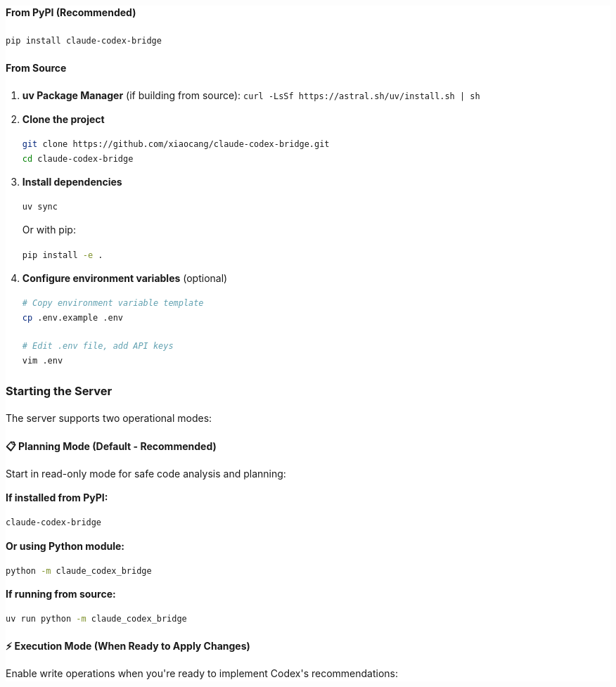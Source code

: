 #### From PyPI (Recommended)

```bash
pip install claude-codex-bridge
```

#### From Source

1. **uv Package Manager** (if building from source): `curl -LsSf https://astral.sh/uv/install.sh | sh`

2. **Clone the project**
   ```bash
   git clone https://github.com/xiaocang/claude-codex-bridge.git
   cd claude-codex-bridge
   ```

3. **Install dependencies**
   ```bash
   uv sync
   ```

   Or with pip:
   ```bash
   pip install -e .
   ```

4. **Configure environment variables** (optional)
   ```bash
   # Copy environment variable template
   cp .env.example .env

   # Edit .env file, add API keys
   vim .env
   ```

### Starting the Server

The server supports two operational modes:

#### 📋 Planning Mode (Default - Recommended)
Start in read-only mode for safe code analysis and planning:

**If installed from PyPI:**
```bash
claude-codex-bridge
```

**Or using Python module:**
```bash
python -m claude_codex_bridge
```

**If running from source:**
```bash
uv run python -m claude_codex_bridge
```

#### ⚡ Execution Mode (When Ready to Apply Changes)
Enable write operations when you're ready to implement Codex's recommendations:
